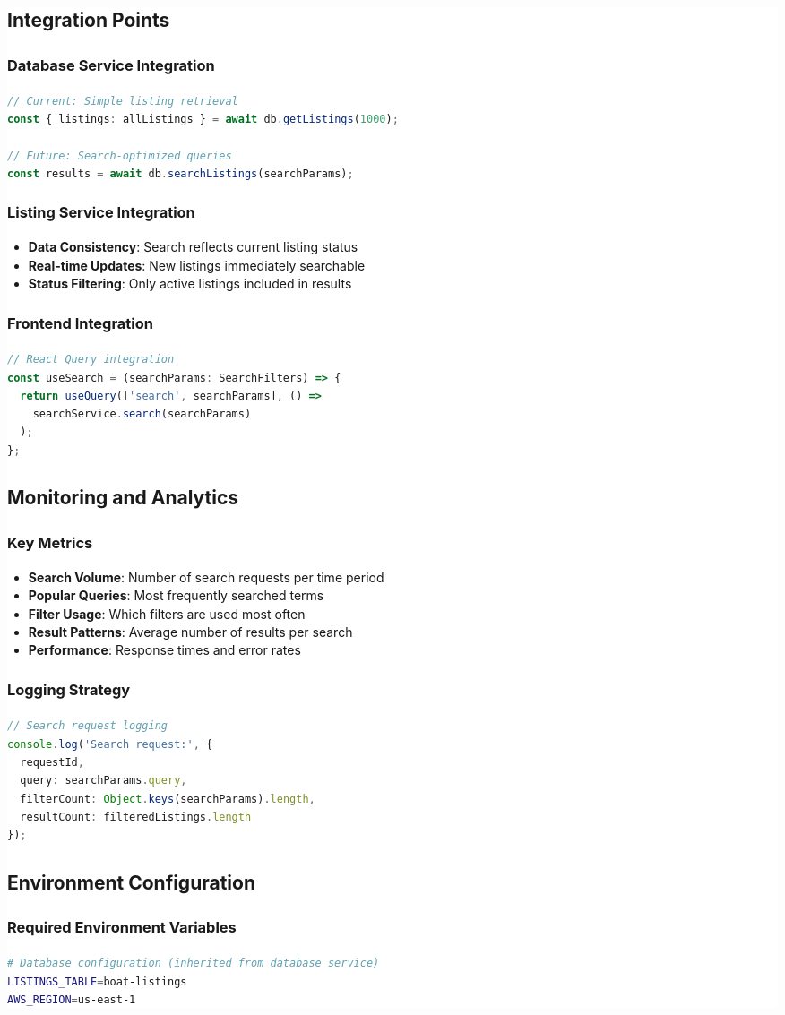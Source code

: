 ## Integration Points

### Database Service Integration
```typescript
// Current: Simple listing retrieval
const { listings: allListings } = await db.getListings(1000);

// Future: Search-optimized queries
const results = await db.searchListings(searchParams);
```

### Listing Service Integration
- **Data Consistency**: Search reflects current listing status
- **Real-time Updates**: New listings immediately searchable
- **Status Filtering**: Only active listings included in results

### Frontend Integration
```typescript
// React Query integration
const useSearch = (searchParams: SearchFilters) => {
  return useQuery(['search', searchParams], () => 
    searchService.search(searchParams)
  );
};
```

## Monitoring and Analytics

### Key Metrics
- **Search Volume**: Number of search requests per time period
- **Popular Queries**: Most frequently searched terms
- **Filter Usage**: Which filters are used most often
- **Result Patterns**: Average number of results per search
- **Performance**: Response times and error rates

### Logging Strategy
```typescript
// Search request logging
console.log('Search request:', {
  requestId,
  query: searchParams.query,
  filterCount: Object.keys(searchParams).length,
  resultCount: filteredListings.length
});
```

## Environment Configuration

### Required Environment Variables
```bash
# Database configuration (inherited from database service)
LISTINGS_TABLE=boat-listings
AWS_REGION=us-east-1
```
